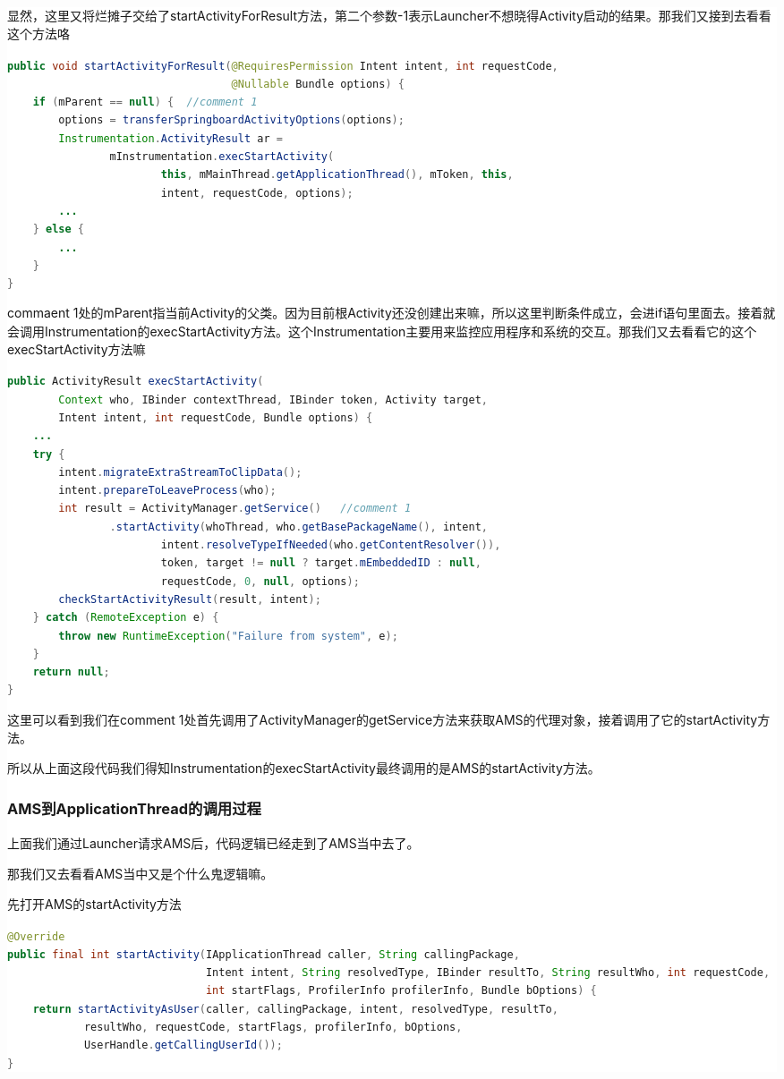 显然，这里又将烂摊子交给了startActivityForResult方法，第二个参数-1表示Launcher不想晓得Activity启动的结果。那我们又接到去看看这个方法咯

```java
public void startActivityForResult(@RequiresPermission Intent intent, int requestCode,
                                   @Nullable Bundle options) {
    if (mParent == null) {	//comment 1
        options = transferSpringboardActivityOptions(options);
        Instrumentation.ActivityResult ar =
                mInstrumentation.execStartActivity(
                        this, mMainThread.getApplicationThread(), mToken, this,
                        intent, requestCode, options);
        ...
    } else {
        ...
    }
}
```

commaent 1处的mParent指当前Activity的父类。因为目前根Activity还没创建出来嘛，所以这里判断条件成立，会进if语句里面去。接着就会调用Instrumentation的execStartActivity方法。这个Instrumentation主要用来监控应用程序和系统的交互。那我们又去看看它的这个execStartActivity方法嘛

```java
public ActivityResult execStartActivity(
        Context who, IBinder contextThread, IBinder token, Activity target,
        Intent intent, int requestCode, Bundle options) {
    ...
    try {
        intent.migrateExtraStreamToClipData();
        intent.prepareToLeaveProcess(who);
        int result = ActivityManager.getService()	//comment 1
                .startActivity(whoThread, who.getBasePackageName(), intent,
                        intent.resolveTypeIfNeeded(who.getContentResolver()),
                        token, target != null ? target.mEmbeddedID : null,
                        requestCode, 0, null, options);
        checkStartActivityResult(result, intent);
    } catch (RemoteException e) {
        throw new RuntimeException("Failure from system", e);
    }
    return null;
}
```

这里可以看到我们在comment 1处首先调用了ActivityManager的getService方法来获取AMS的代理对象，接着调用了它的startActivity方法。

所以从上面这段代码我们得知Instrumentation的execStartActivity最终调用的是AMS的startActivity方法。

### AMS到ApplicationThread的调用过程

上面我们通过Launcher请求AMS后，代码逻辑已经走到了AMS当中去了。

那我们又去看看AMS当中又是个什么鬼逻辑嘛。

先打开AMS的startActivity方法

```java
@Override
public final int startActivity(IApplicationThread caller, String callingPackage,
                               Intent intent, String resolvedType, IBinder resultTo, String resultWho, int requestCode,
                               int startFlags, ProfilerInfo profilerInfo, Bundle bOptions) {
    return startActivityAsUser(caller, callingPackage, intent, resolvedType, resultTo,
            resultWho, requestCode, startFlags, profilerInfo, bOptions,
            UserHandle.getCallingUserId());
}
```
